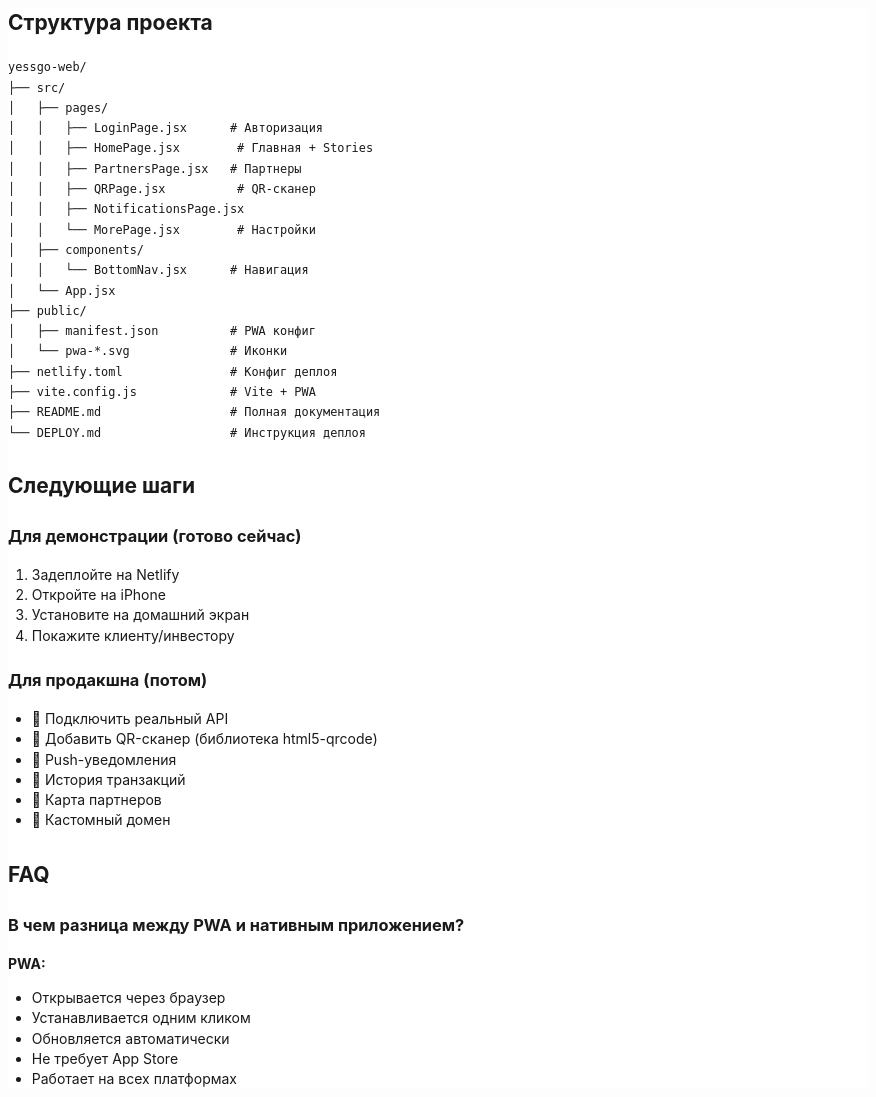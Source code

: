## Структура проекта

```
yessgo-web/
├── src/
│   ├── pages/
│   │   ├── LoginPage.jsx      # Авторизация
│   │   ├── HomePage.jsx        # Главная + Stories
│   │   ├── PartnersPage.jsx   # Партнеры
│   │   ├── QRPage.jsx          # QR-сканер
│   │   ├── NotificationsPage.jsx
│   │   └── MorePage.jsx        # Настройки
│   ├── components/
│   │   └── BottomNav.jsx      # Навигация
│   └── App.jsx
├── public/
│   ├── manifest.json          # PWA конфиг
│   └── pwa-*.svg              # Иконки
├── netlify.toml               # Конфиг деплоя
├── vite.config.js             # Vite + PWA
├── README.md                  # Полная документация
└── DEPLOY.md                  # Инструкция деплоя
```

## Следующие шаги

### Для демонстрации (готово сейчас)

1. Задеплойте на Netlify
2. Откройте на iPhone
3. Установите на домашний экран
4. Покажите клиенту/инвестору

### Для продакшна (потом)

- 🔲 Подключить реальный API
- 🔲 Добавить QR-сканер (библиотека html5-qrcode)
- 🔲 Push-уведомления
- 🔲 История транзакций
- 🔲 Карта партнеров
- 🔲 Кастомный домен

## FAQ

### В чем разница между PWA и нативным приложением?

**PWA:**
- Открывается через браузер
- Устанавливается одним кликом
- Обновляется автоматически
- Не требует App Store
- Работает на всех платформах
